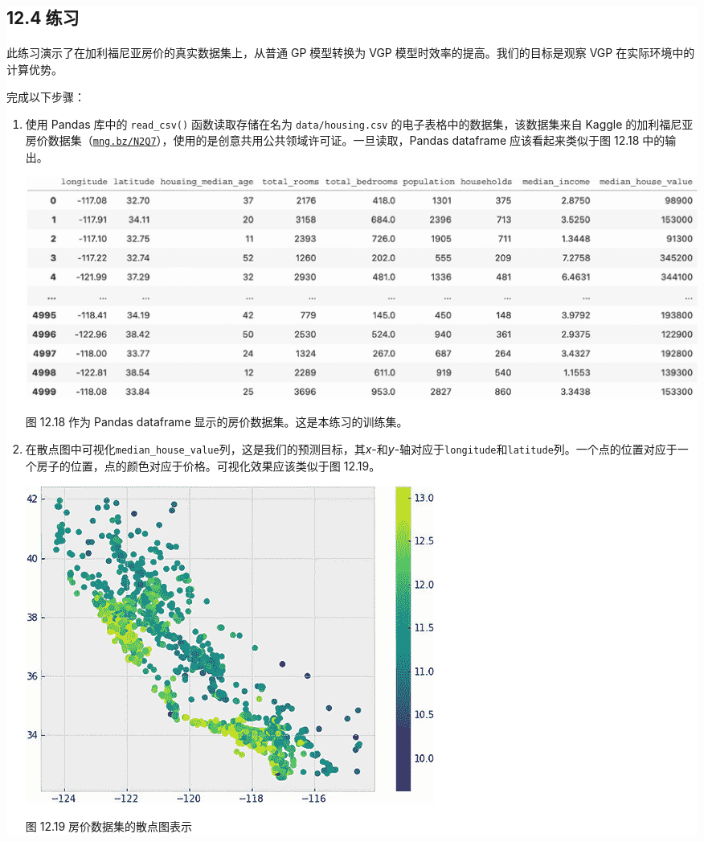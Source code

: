 ## 12.4 练习

此练习演示了在加利福尼亚房价的真实数据集上，从普通 GP 模型转换为 VGP 模型时效率的提高。我们的目标是观察 VGP 在实际环境中的计算优势。

完成以下步骤：

1.  使用 Pandas 库中的 `read_csv()` 函数读取存储在名为 `data/housing.csv` 的电子表格中的数据集，该数据集来自 Kaggle 的加利福尼亚房价数据集（[`mng.bz/N2Q7`](http://mng.bz/N2Q7)），使用的是创意共用公共领域许可证。一旦读取，Pandas dataframe 应该看起来类似于图 12.18 中的输出。

    ![](img/12-18.png)

    图 12.18 作为 Pandas dataframe 显示的房价数据集。这是本练习的训练集。

1.  在散点图中可视化`median_house_value`列，这是我们的预测目标，其*x*-和*y*-轴对应于`longitude`和`latitude`列。一个点的位置对应于一个房子的位置，点的颜色对应于价格。可视化效果应该类似于图 12.19。

    ![](img/12-19.png)

    图 12.19 房价数据集的散点图表示

